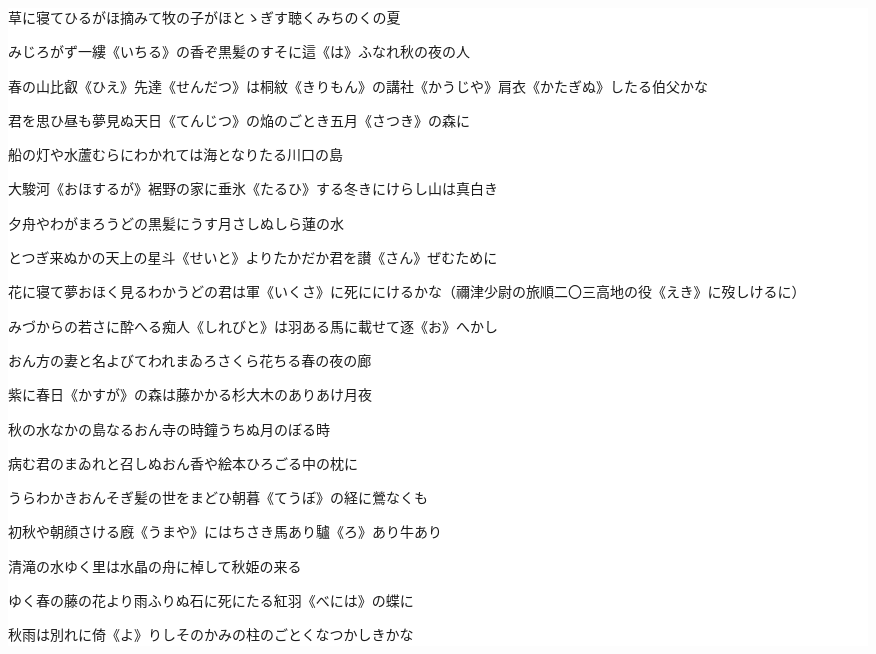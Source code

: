 
草に寝てひるがほ摘みて牧の子がほとゝぎす聴くみちのくの夏



みじろがず一縷《いちる》の香ぞ黒髪のすそに這《は》ふなれ秋の夜の人



春の山比叡《ひえ》先達《せんだつ》は桐紋《きりもん》の講社《かうじや》肩衣《かたぎぬ》したる伯父かな



君を思ひ昼も夢見ぬ天日《てんじつ》の焔のごとき五月《さつき》の森に



船の灯や水蘆むらにわかれては海となりたる川口の島



大駿河《おほするが》裾野の家に垂氷《たるひ》する冬きにけらし山は真白き



夕舟やわがまろうどの黒髪にうす月さしぬしら蓮の水



とつぎ来ぬかの天上の星斗《せいと》よりたかだか君を讃《さん》ぜむために



花に寝て夢おほく見るわかうどの君は軍《いくさ》に死ににけるかな（禰津少尉の旅順二〇三高地の役《えき》に歿しけるに）



みづからの若さに酔へる痴人《しれびと》は羽ある馬に載せて逐《お》へかし



おん方の妻と名よびてわれまゐろさくら花ちる春の夜の廊



紫に春日《かすが》の森は藤かかる杉大木のありあけ月夜



秋の水なかの島なるおん寺の時鐘うちぬ月のぼる時



病む君のまゐれと召しぬおん香や絵本ひろごる中の枕に



うらわかきおんそぎ髪の世をまどひ朝暮《てうぼ》の経に鶯なくも



初秋や朝顔さける廐《うまや》にはちさき馬あり驢《ろ》あり牛あり



清滝の水ゆく里は水晶の舟に棹して秋姫の来る



ゆく春の藤の花より雨ふりぬ石に死にたる紅羽《べには》の蝶に



秋雨は別れに倚《よ》りしそのかみの柱のごとくなつかしきかな


